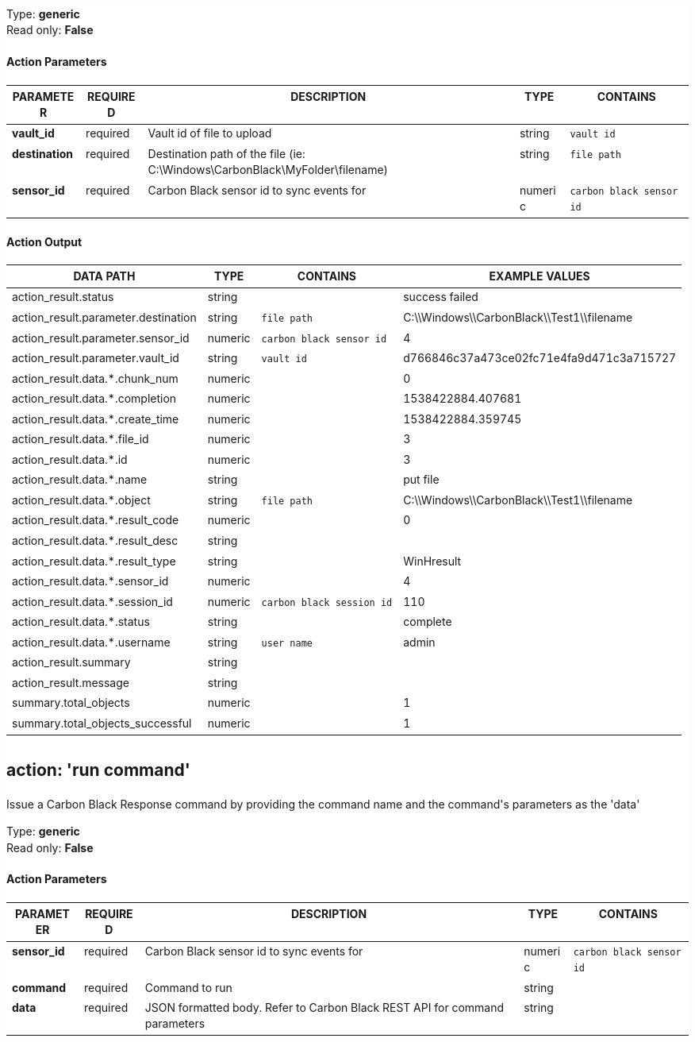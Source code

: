 Type: **generic**  
Read only: **False**

#### Action Parameters
PARAMETER | REQUIRED | DESCRIPTION | TYPE | CONTAINS
--------- | -------- | ----------- | ---- | --------
**vault_id** |  required  | Vault id of file to upload | string |  `vault id` 
**destination** |  required  | Destination path of the file (ie: C:\\Windows\\CarbonBlack\\MyFolder\\filename) | string |  `file path` 
**sensor_id** |  required  | Carbon Black sensor id to sync events for | numeric |  `carbon black sensor id` 

#### Action Output
DATA PATH | TYPE | CONTAINS | EXAMPLE VALUES
--------- | ---- | -------- | --------------
action_result.status | string |  |   success  failed 
action_result.parameter.destination | string |  `file path`  |   C:\\\\Windows\\\\CarbonBlack\\\\Test1\\\\filename 
action_result.parameter.sensor_id | numeric |  `carbon black sensor id`  |   4 
action_result.parameter.vault_id | string |  `vault id`  |   d766846c37a473ce02fc71e4fa9d471c3a715727 
action_result.data.\*.chunk_num | numeric |  |   0 
action_result.data.\*.completion | numeric |  |   1538422884.407681 
action_result.data.\*.create_time | numeric |  |   1538422884.359745 
action_result.data.\*.file_id | numeric |  |   3 
action_result.data.\*.id | numeric |  |   3 
action_result.data.\*.name | string |  |   put file 
action_result.data.\*.object | string |  `file path`  |   C:\\\\Windows\\\\CarbonBlack\\\\Test1\\\\filename 
action_result.data.\*.result_code | numeric |  |   0 
action_result.data.\*.result_desc | string |  |  
action_result.data.\*.result_type | string |  |   WinHresult 
action_result.data.\*.sensor_id | numeric |  |   4 
action_result.data.\*.session_id | numeric |  `carbon black session id`  |   110 
action_result.data.\*.status | string |  |   complete 
action_result.data.\*.username | string |  `user name`  |   admin 
action_result.summary | string |  |  
action_result.message | string |  |  
summary.total_objects | numeric |  |   1 
summary.total_objects_successful | numeric |  |   1   

## action: 'run command'
Issue a Carbon Black Response command by providing the command name and the command's parameters as the 'data'

Type: **generic**  
Read only: **False**

#### Action Parameters
PARAMETER | REQUIRED | DESCRIPTION | TYPE | CONTAINS
--------- | -------- | ----------- | ---- | --------
**sensor_id** |  required  | Carbon Black sensor id to sync events for | numeric |  `carbon black sensor id` 
**command** |  required  | Command to run | string | 
**data** |  required  | JSON formatted body. Refer to Carbon Black REST API for command parameters | string | 
